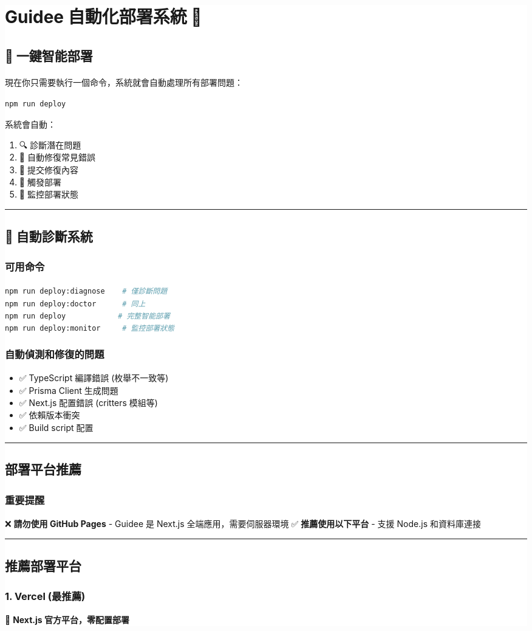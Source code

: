 # Guidee 自動化部署系統 🚀

## 🎯 一鍵智能部署
現在你只需要執行一個命令，系統就會自動處理所有部署問題：

```bash
npm run deploy
```

系統會自動：
1. 🔍 診斷潛在問題
2. 🔧 自動修復常見錯誤
3. 📝 提交修復內容
4. 🚀 觸發部署
5. 📡 監控部署狀態

---

## 🏥 自動診斷系統

### 可用命令
```bash
npm run deploy:diagnose    # 僅診斷問題
npm run deploy:doctor      # 同上
npm run deploy            # 完整智能部署
npm run deploy:monitor     # 監控部署狀態
```

### 自動偵測和修復的問題
- ✅ TypeScript 編譯錯誤 (枚舉不一致等)
- ✅ Prisma Client 生成問題
- ✅ Next.js 配置錯誤 (critters 模組等)
- ✅ 依賴版本衝突
- ✅ Build script 配置

---

## 部署平台推薦

### 重要提醒
❌ **請勿使用 GitHub Pages** - Guidee 是 Next.js 全端應用，需要伺服器環境
✅ **推薦使用以下平台** - 支援 Node.js 和資料庫連接

---

## 推薦部署平台

### 1. **Vercel** (最推薦)
🎯 **Next.js 官方平台，零配置部署**
